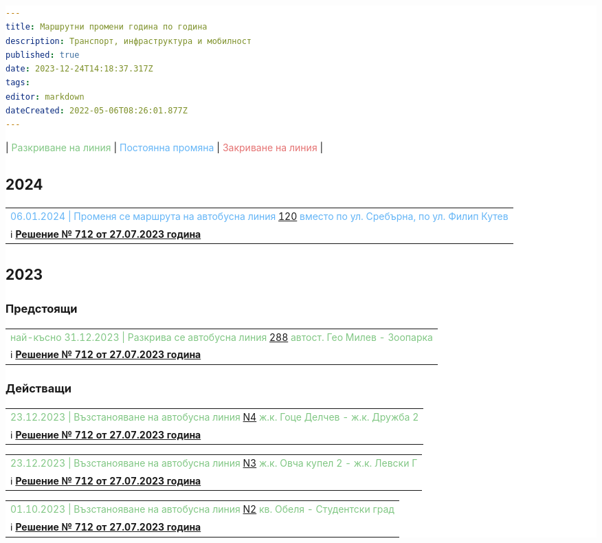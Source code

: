 ```yaml
---
title: Маршрутни промени година по година
description: Транспорт, инфраструктура и мобилност
published: true
date: 2023-12-24T14:18:37.317Z
tags: 
editor: markdown
dateCreated: 2022-05-06T08:26:01.877Z
---
```


| <span style="color:#81C784">Разкриване на линия</span> | <span style="color:#64B5F6">Постоянна промяна</span> | <span style="color:#E57373">Закриване на линия</span> |


## 2024

<table style="width:100%"><tr><td><span style="color:#64B5F6"> 06.01.2024 | Променя се маршрута на автобусна линия <a href="/bg/public-transport/bus-routes-1968-sega/120">120</a> вместо по ул. Сребърна, по ул. Филип Кутев </span></td></tr><tr><td>ℹ️ <b><a href="http://trinmo.org/bg/politics/sofia-council-decisions#%D1%80%D0%B5%D1%88%D0%B5%D0%BD%D0%B8%D0%B5-no-712-%D0%BE%D1%82-27072023-%D0%B3%D0%BE%D0%B4%D0%B8%D0%BD%D0%B0">Решение № 712 от 27.07.2023 година</a></b></td></tr></table>





## 2023

### Предстоящи

<table style="width:100%"><tr><td><span style="color:#81C784">най-късно 31.12.2023 | Разкрива се автобусна линия <a href="/bg/public-transport/bus-routes-1968-sega/288">288</a> автост. Гео Милев - Зоопарка</span></td></tr><tr><td>ℹ️ <b><a href="http://trinmo.org/bg/politics/sofia-council-decisions#%D1%80%D0%B5%D1%88%D0%B5%D0%BD%D0%B8%D0%B5-no-712-%D0%BE%D1%82-27072023-%D0%B3%D0%BE%D0%B4%D0%B8%D0%BD%D0%B0">Решение № 712 от 27.07.2023 година</a></b></td></tr></table>

### Действащи

<table style="width:100%"><tr><td><span style="color:#81C784"> 23.12.2023 | Възстанояване на автобусна линия <a href="/bg/public-transport/bus-routes-1968-sega/N4">N4</a> ж.к. Гоце Делчев - ж.к. Дружба 2</span></td></tr><tr><td>ℹ️ <b><a href="http://trinmo.org/bg/politics/sofia-council-decisions#%D1%80%D0%B5%D1%88%D0%B5%D0%BD%D0%B8%D0%B5-no-712-%D0%BE%D1%82-27072023-%D0%B3%D0%BE%D0%B4%D0%B8%D0%BD%D0%B0">Решение № 712 от 27.07.2023 година</a></b></td></tr></table>

<table style="width:100%"><tr><td><span style="color:#81C784"> 23.12.2023 | Възстанояване на автобусна линия <a href="/bg/public-transport/bus-routes-1968-sega/N3">N3</a> ж.к. Овча купел 2 - ж.к. Левски Г</span></td></tr><tr><td>ℹ️ <b><a href="http://trinmo.org/bg/politics/sofia-council-decisions#%D1%80%D0%B5%D1%88%D0%B5%D0%BD%D0%B8%D0%B5-no-712-%D0%BE%D1%82-27072023-%D0%B3%D0%BE%D0%B4%D0%B8%D0%BD%D0%B0">Решение № 712 от 27.07.2023 година</a></b></td></tr></table>

<table style="width:100%"><tr><td><span style="color:#81C784"> 01.10.2023 | Възстанояване на автобусна линия <a href="/bg/public-transport/bus-routes-1968-sega/N2">N2</a> кв. Обеля - Студентски град</span></td></tr><tr><td>ℹ️ <b><a href="http://trinmo.org/bg/politics/sofia-council-decisions#%D1%80%D0%B5%D1%88%D0%B5%D0%BD%D0%B8%D0%B5-no-712-%D0%BE%D1%82-27072023-%D0%B3%D0%BE%D0%B4%D0%B8%D0%BD%D0%B0">Решение № 712 от 27.07.2023 година</a></b></td></tr></table>

